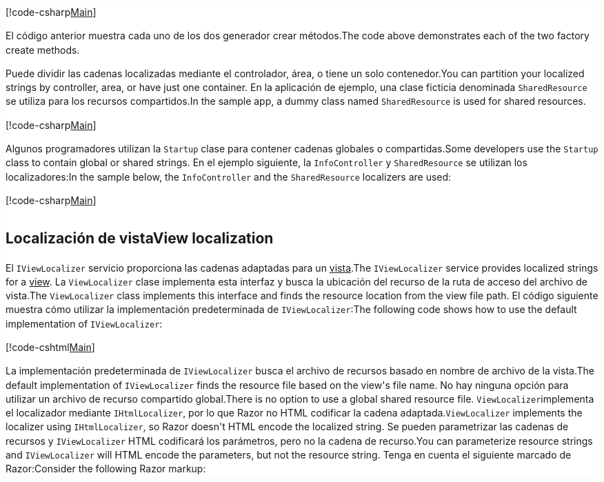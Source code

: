 [!code-csharp[Main](localization/sample/Localization/Controllers/TestController.cs?start=9&end=26&highlight=7-13)]

<span data-ttu-id="ebe8c-135">El código anterior muestra cada uno de los dos generador crear métodos.</span><span class="sxs-lookup"><span data-stu-id="ebe8c-135">The code above demonstrates each of the two factory create methods.</span></span>

<span data-ttu-id="ebe8c-136">Puede dividir las cadenas localizadas mediante el controlador, área, o tiene un solo contenedor.</span><span class="sxs-lookup"><span data-stu-id="ebe8c-136">You can partition your localized strings by controller, area, or have just one container.</span></span> <span data-ttu-id="ebe8c-137">En la aplicación de ejemplo, una clase ficticia denominada `SharedResource` se utiliza para los recursos compartidos.</span><span class="sxs-lookup"><span data-stu-id="ebe8c-137">In the sample app, a dummy class named `SharedResource` is used for shared resources.</span></span>

[!code-csharp[Main](localization/sample/Localization/Resources/SharedResource.cs)]

<span data-ttu-id="ebe8c-138">Algunos programadores utilizan la `Startup` clase para contener cadenas globales o compartidas.</span><span class="sxs-lookup"><span data-stu-id="ebe8c-138">Some developers use the `Startup` class to contain global or shared strings.</span></span> <span data-ttu-id="ebe8c-139">En el ejemplo siguiente, la `InfoController` y `SharedResource` se utilizan los localizadores:</span><span class="sxs-lookup"><span data-stu-id="ebe8c-139">In the sample below, the `InfoController` and the `SharedResource` localizers are used:</span></span>

[!code-csharp[Main](localization/sample/Localization/Controllers/InfoController.cs?range=9-26)]

## <a name="view-localization"></a><span data-ttu-id="ebe8c-140">Localización de vista</span><span class="sxs-lookup"><span data-stu-id="ebe8c-140">View localization</span></span>

<span data-ttu-id="ebe8c-141">El `IViewLocalizer` servicio proporciona las cadenas adaptadas para un [vista](https://docs.microsoft.com/aspnet/core).</span><span class="sxs-lookup"><span data-stu-id="ebe8c-141">The `IViewLocalizer` service provides localized strings for a [view](https://docs.microsoft.com/aspnet/core).</span></span> <span data-ttu-id="ebe8c-142">La `ViewLocalizer` clase implementa esta interfaz y busca la ubicación del recurso de la ruta de acceso del archivo de vista.</span><span class="sxs-lookup"><span data-stu-id="ebe8c-142">The `ViewLocalizer` class implements this interface and finds the resource location from the view file path.</span></span> <span data-ttu-id="ebe8c-143">El código siguiente muestra cómo utilizar la implementación predeterminada de `IViewLocalizer`:</span><span class="sxs-lookup"><span data-stu-id="ebe8c-143">The following code shows how to use the default implementation of `IViewLocalizer`:</span></span>

[!code-cshtml[Main](localization/sample/Localization/Views/Home/About.cshtml)]

<span data-ttu-id="ebe8c-144">La implementación predeterminada de `IViewLocalizer` busca el archivo de recursos basado en nombre de archivo de la vista.</span><span class="sxs-lookup"><span data-stu-id="ebe8c-144">The default implementation of `IViewLocalizer` finds the resource file based on the view's file name.</span></span> <span data-ttu-id="ebe8c-145">No hay ninguna opción para utilizar un archivo de recurso compartido global.</span><span class="sxs-lookup"><span data-stu-id="ebe8c-145">There is no option to use a global shared resource file.</span></span> <span data-ttu-id="ebe8c-146">`ViewLocalizer`implementa el localizador mediante `IHtmlLocalizer`, por lo que Razor no HTML codificar la cadena adaptada.</span><span class="sxs-lookup"><span data-stu-id="ebe8c-146">`ViewLocalizer` implements the localizer using `IHtmlLocalizer`, so Razor doesn't HTML encode the localized string.</span></span> <span data-ttu-id="ebe8c-147">Se pueden parametrizar las cadenas de recursos y `IViewLocalizer` HTML codificará los parámetros, pero no la cadena de recurso.</span><span class="sxs-lookup"><span data-stu-id="ebe8c-147">You can parameterize resource strings and `IViewLocalizer` will HTML encode the parameters, but not the resource string.</span></span> <span data-ttu-id="ebe8c-148">Tenga en cuenta el siguiente marcado de Razor:</span><span class="sxs-lookup"><span data-stu-id="ebe8c-148">Consider the following Razor markup:</span></span>
